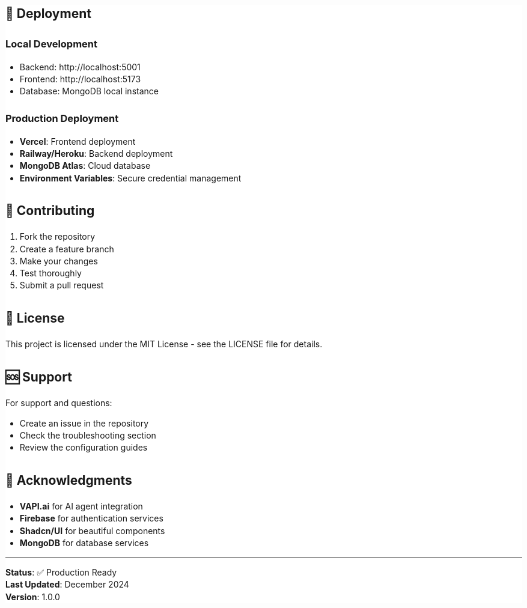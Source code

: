 ## 🚀 Deployment

### Local Development
- Backend: http://localhost:5001
- Frontend: http://localhost:5173
- Database: MongoDB local instance

### Production Deployment
- **Vercel**: Frontend deployment
- **Railway/Heroku**: Backend deployment
- **MongoDB Atlas**: Cloud database
- **Environment Variables**: Secure credential management

## 🤝 Contributing

1. Fork the repository
2. Create a feature branch
3. Make your changes
4. Test thoroughly
5. Submit a pull request

## 📄 License

This project is licensed under the MIT License - see the LICENSE file for details.

## 🆘 Support

For support and questions:
- Create an issue in the repository
- Check the troubleshooting section
- Review the configuration guides

## 🎉 Acknowledgments

- **VAPI.ai** for AI agent integration
- **Firebase** for authentication services
- **Shadcn/UI** for beautiful components
- **MongoDB** for database services

---

**Status**: ✅ Production Ready  
**Last Updated**: December 2024  
**Version**: 1.0.0
